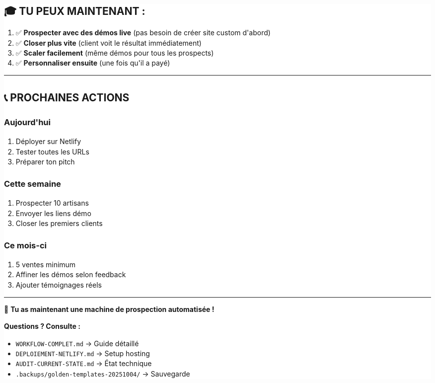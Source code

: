 
## 🎓 TU PEUX MAINTENANT :

1. ✅ **Prospecter avec des démos live** (pas besoin de créer site custom d'abord)
2. ✅ **Closer plus vite** (client voit le résultat immédiatement)
3. ✅ **Scaler facilement** (même démos pour tous les prospects)
4. ✅ **Personnaliser ensuite** (une fois qu'il a payé)

---

## 📞 PROCHAINES ACTIONS

### **Aujourd'hui**
1. Déployer sur Netlify
2. Tester toutes les URLs
3. Préparer ton pitch

### **Cette semaine**
1. Prospecter 10 artisans
2. Envoyer les liens démo
3. Closer les premiers clients

### **Ce mois-ci**
1. 5 ventes minimum
2. Affiner les démos selon feedback
3. Ajouter témoignages réels

---

🎉 **Tu as maintenant une machine de prospection automatisée !**

**Questions ? Consulte :**
- `WORKFLOW-COMPLET.md` → Guide détaillé
- `DEPLOIEMENT-NETLIFY.md` → Setup hosting
- `AUDIT-CURRENT-STATE.md` → État technique
- `.backups/golden-templates-20251004/` → Sauvegarde
